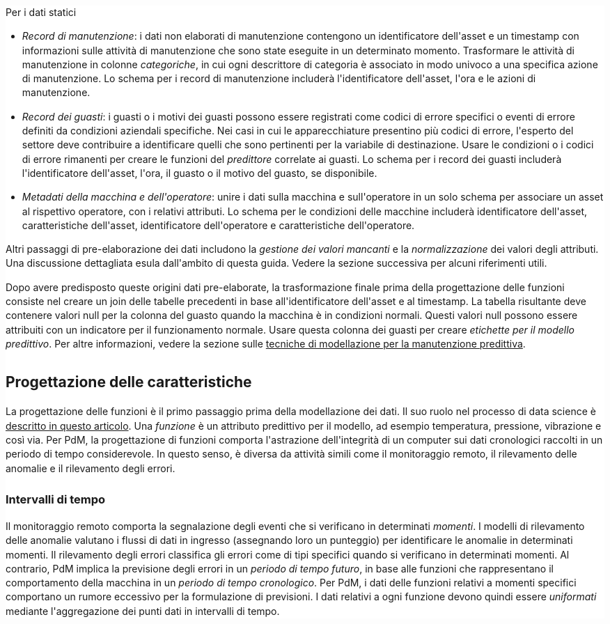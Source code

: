 Per i dati statici
- _Record di manutenzione_: i dati non elaborati di manutenzione contengono un identificatore dell'asset e un timestamp con informazioni sulle attività di manutenzione che sono state eseguite in un determinato momento. Trasformare le attività di manutenzione in colonne _categoriche_, in cui ogni descrittore di categoria è associato in modo univoco a una specifica azione di manutenzione. Lo schema per i record di manutenzione includerà l'identificatore dell'asset, l'ora e le azioni di manutenzione.

- _Record dei guasti_: i guasti o i motivi dei guasti possono essere registrati come codici di errore specifici o eventi di errore definiti da condizioni aziendali specifiche. Nei casi in cui le apparecchiature presentino più codici di errore, l'esperto del settore deve contribuire a identificare quelli che sono pertinenti per la variabile di destinazione. Usare le condizioni o i codici di errore rimanenti per creare le funzioni del _predittore_ correlate ai guasti. Lo schema per i record dei guasti includerà l'identificatore dell'asset, l'ora, il guasto o il motivo del guasto, se disponibile.

- _Metadati della macchina e dell'operatore_: unire i dati sulla macchina e sull'operatore in un solo schema per associare un asset al rispettivo operatore, con i relativi attributi. Lo schema per le condizioni delle macchine includerà identificatore dell'asset, caratteristiche dell'asset, identificatore dell'operatore e caratteristiche dell'operatore.

Altri passaggi di pre-elaborazione dei dati includono la _gestione dei valori mancanti_ e la _normalizzazione_ dei valori degli attributi. Una discussione dettagliata esula dall'ambito di questa guida. Vedere la sezione successiva per alcuni riferimenti utili.

Dopo avere predisposto queste origini dati pre-elaborate, la trasformazione finale prima della progettazione delle funzioni consiste nel creare un join delle tabelle precedenti in base all'identificatore dell'asset e al timestamp. La tabella risultante deve contenere valori null per la colonna del guasto quando la macchina è in condizioni normali. Questi valori null possono essere attribuiti con un indicatore per il funzionamento normale. Usare questa colonna dei guasti per creare _etichette per il modello predittivo_. Per altre informazioni, vedere la sezione sulle [tecniche di modellazione per la manutenzione predittiva](#modeling-techniques-for-predictive-maintenance).

## <a name="feature-engineering"></a>Progettazione delle caratteristiche
La progettazione delle funzioni è il primo passaggio prima della modellazione dei dati. Il suo ruolo nel processo di data science è [descritto in questo articolo](./create-features.md). Una _funzione_ è un attributo predittivo per il modello, ad esempio temperatura, pressione, vibrazione e così via. Per PdM, la progettazione di funzioni comporta l'astrazione dell'integrità di un computer sui dati cronologici raccolti in un periodo di tempo considerevole. In questo senso, è diversa da attività simili come il monitoraggio remoto, il rilevamento delle anomalie e il rilevamento degli errori. 

### <a name="time-windows"></a>Intervalli di tempo
Il monitoraggio remoto comporta la segnalazione degli eventi che si verificano in determinati _momenti_. I modelli di rilevamento delle anomalie valutano i flussi di dati in ingresso (assegnando loro un punteggio) per identificare le anomalie in determinati momenti. Il rilevamento degli errori classifica gli errori come di tipi specifici quando si verificano in determinati momenti. Al contrario, PdM implica la previsione degli errori in un _periodo di tempo futuro_, in base alle funzioni che rappresentano il comportamento della macchina in un _periodo di tempo cronologico_. Per PdM, i dati delle funzioni relativi a momenti specifici comportano un rumore eccessivo per la formulazione di previsioni. I dati relativi a ogni funzione devono quindi essere _uniformati_ mediante l'aggregazione dei punti dati in intervalli di tempo.

